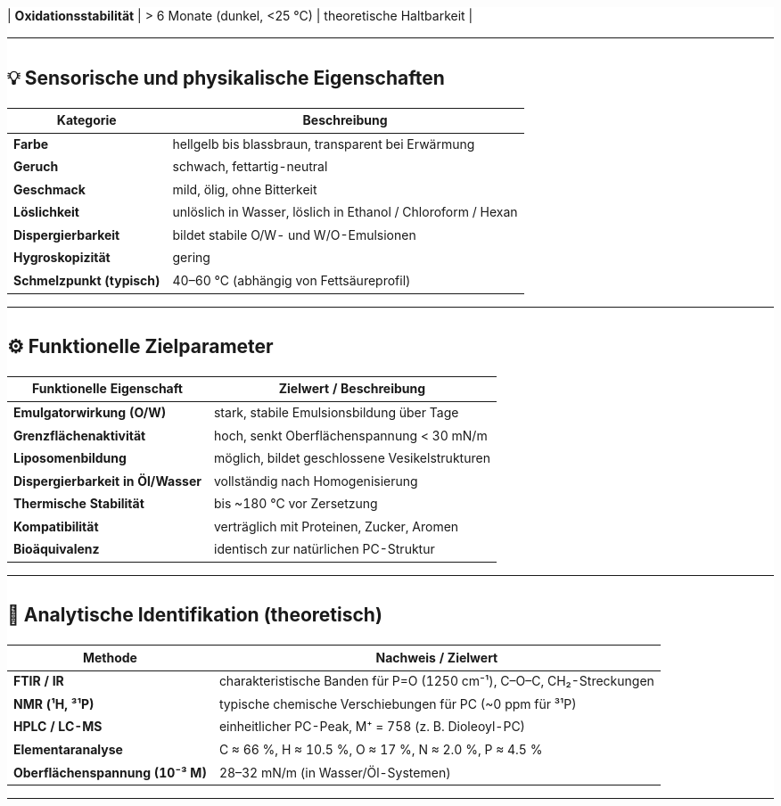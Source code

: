 | **Oxidationsstabilität** | > 6 Monate (dunkel, <25 °C) | theoretische Haltbarkeit |

---

## 💡 Sensorische und physikalische Eigenschaften

| Kategorie | Beschreibung |
|------------|--------------|
| **Farbe** | hellgelb bis blassbraun, transparent bei Erwärmung |
| **Geruch** | schwach, fettartig-neutral |
| **Geschmack** | mild, ölig, ohne Bitterkeit |
| **Löslichkeit** | unlöslich in Wasser, löslich in Ethanol / Chloroform / Hexan |
| **Dispergierbarkeit** | bildet stabile O/W- und W/O-Emulsionen |
| **Hygroskopizität** | gering |
| **Schmelzpunkt (typisch)** | 40–60 °C (abhängig von Fettsäureprofil) |

---

## ⚙️ Funktionelle Zielparameter

| Funktionelle Eigenschaft | Zielwert / Beschreibung |
|---------------------------|--------------------------|
| **Emulgatorwirkung (O/W)** | stark, stabile Emulsionsbildung über Tage |
| **Grenzflächenaktivität** | hoch, senkt Oberflächenspannung < 30 mN/m |
| **Liposomenbildung** | möglich, bildet geschlossene Vesikelstrukturen |
| **Dispergierbarkeit in Öl/Wasser** | vollständig nach Homogenisierung |
| **Thermische Stabilität** | bis ~180 °C vor Zersetzung |
| **Kompatibilität** | verträglich mit Proteinen, Zucker, Aromen |
| **Bioäquivalenz** | identisch zur natürlichen PC-Struktur |

---

## 🧪 Analytische Identifikation (theoretisch)

| Methode | Nachweis / Zielwert |
|----------|--------------------|
| **FTIR / IR** | charakteristische Banden für P=O (1250 cm⁻¹), C–O–C, CH₂-Streckungen |
| **NMR (¹H, ³¹P)** | typische chemische Verschiebungen für PC (~0 ppm für ³¹P) |
| **HPLC / LC-MS** | einheitlicher PC-Peak, M⁺ = 758 (z. B. Dioleoyl-PC) |
| **Elementaranalyse** | C ≈ 66 %, H ≈ 10.5 %, O ≈ 17 %, N ≈ 2.0 %, P ≈ 4.5 % |
| **Oberflächenspannung (10⁻³ M)** | 28–32 mN/m (in Wasser/Öl-Systemen) |

---